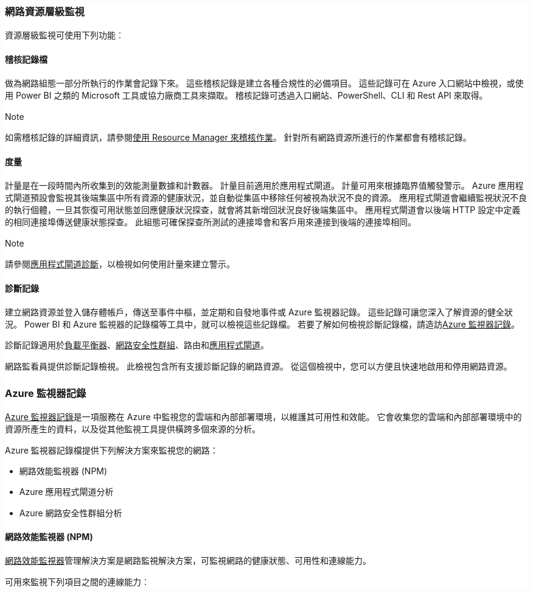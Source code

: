 ### <a name="network-resource-level-monitoring"></a>網路資源層級監視

資源層級監視可使用下列功能︰

#### <a name="audit-log"></a>稽核記錄檔

做為網路組態一部分所執行的作業會記錄下來。 這些稽核記錄是建立各種合規性的必備項目。 這些記錄可在 Azure 入口網站中檢視，或使用 Power BI 之類的 Microsoft 工具或協力廠商工具來擷取。 稽核記錄可透過入口網站、PowerShell、CLI 和 Rest API 來取得。

> [!Note]
> 如需稽核記錄的詳細資訊，請參閱[使用 Resource Manager 來稽核作業](https://docs.microsoft.com/azure/azure-resource-manager/resource-group-audit)。
針對所有網路資源所進行的作業都會有稽核記錄。


#### <a name="metrics"></a>度量

計量是在一段時間內所收集到的效能測量數據和計數器。 計量目前適用於應用程式閘道。 計量可用來根據臨界值觸發警示。 Azure 應用程式閘道預設會監視其後端集區中所有資源的健康狀況，並自動從集區中移除任何被視為狀況不良的資源。 應用程式閘道會繼續監視狀況不良的執行個體，一旦其恢復可用狀態並回應健康狀況探查，就會將其新增回狀況良好後端集區中。 應用程式閘道會以後端 HTTP 設定中定義的相同連接埠傳送健康狀態探查。 此組態可確保探查所測試的連接埠會和客戶用來連接到後端的連接埠相同。

> [!Note]
> 請參閱[應用程式閘道診斷](https://docs.microsoft.com/azure/application-gateway/application-gateway-probe-overview)，以檢視如何使用計量來建立警示。

#### <a name="diagnostic-logs"></a>診斷記錄

建立網路資源並登入儲存體帳戶，傳送至事件中樞，並定期和自發地事件或 Azure 監視器記錄。 這些記錄可讓您深入了解資源的健全狀況。 Power BI 和 Azure 監視器的記錄檔等工具中，就可以檢視這些記錄檔。 若要了解如何檢視診斷記錄檔，請造訪[Azure 監視器記錄](https://docs.microsoft.com/azure/log-analytics/log-analytics-azure-networking-analytics)。

診斷記錄適用於[負載平衡器](https://docs.microsoft.com/azure/load-balancer/load-balancer-monitor-log)、[網路安全性群組](https://docs.microsoft.com/azure/virtual-network/virtual-network-nsg-manage-log)、路由和[應用程式閘道](https://docs.microsoft.com/azure/application-gateway/application-gateway-diagnostics)。

網路監看員提供診斷記錄檢視。 此檢視包含所有支援診斷記錄的網路資源。 從這個檢視中，您可以方便且快速地啟用和停用網路資源。

### <a name="azure-monitor-logs"></a>Azure 監視器記錄

[Azure 監視器記錄](https://docs.microsoft.com/azure/log-analytics/log-analytics-overview)是一項服務在 Azure 中監視您的雲端和內部部署環境，以維護其可用性和效能。 它會收集您的雲端和內部部署環境中的資源所產生的資料，以及從其他監視工具提供橫跨多個來源的分析。

Azure 監視器記錄檔提供下列解決方案來監視您的網路：

-   網路效能監視器 (NPM)

-   Azure 應用程式閘道分析

-   Azure 網路安全性群組分析

#### <a name="network-performance-monitor-npm"></a>網路效能監視器 (NPM)
[網路效能監視器](https://docs.microsoft.com/azure/log-analytics/log-analytics-network-performance-monitor)管理解決方案是網路監視解決方案，可監視網路的健康狀態、可用性和連線能力。

可用來監視下列項目之間的連線能力︰
